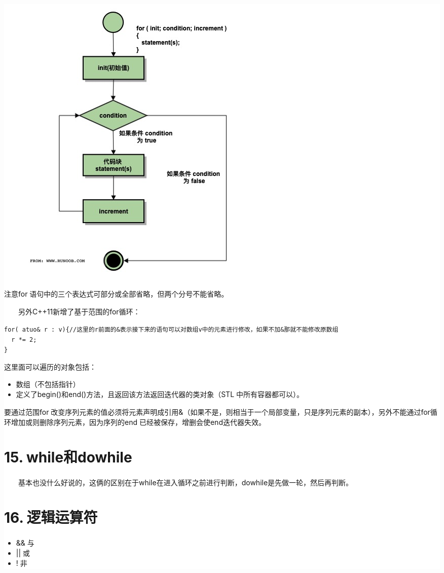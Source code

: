 ![for](for.jpg)

注意for 语句中的三个表达式可部分或全部省略，但两个分号不能省略。

&emsp;&emsp;另外C++11新增了基于范围的for循环：
```
for( atuo& r : v){//这里的r前面的&表示接下来的语句可以对数组v中的元素进行修改，如果不加&那就不能修改原数组
  r *= 2;
}

```
这里面可以遍历的对象包括：
- 数组（不包括指针）
- 定义了begin()和end()方法，且返回该方法返回迭代器的类对象（STL 中所有容器都可以）。

要通过范围for 改变序列元素的值必须将元素声明成引用&（如果不是，则相当于一个局部变量，只是序列元素的副本），另外不能通过for循环增加或则删除序列元素，因为序列的end 已经被保存，增删会使end迭代器失效。

# 15. while和dowhile
&emsp;&emsp;基本也没什么好说的，这俩的区别在于while在进入循环之前进行判断，dowhile是先做一轮，然后再判断。

# 16. 逻辑运算符
- && 与
- || 或
- ! 非
